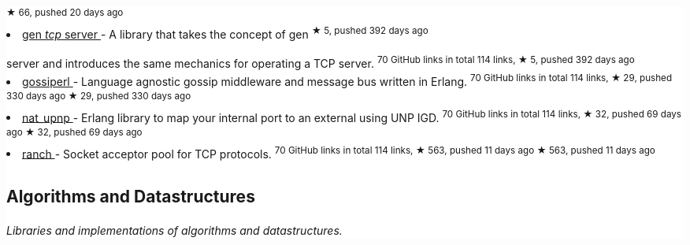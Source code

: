   <sup>
   &#9733 66, pushed 20 days ago
  </sup>
 </li>
 <li>
  <a href="https://github.com/rpt/gen_tcp_server">
   gen
   <em>
    tcp
   </em>
   server
  </a>
  - A library that takes the concept of gen
  <sup>
   &#9733 5, pushed 392 days ago
  </sup>
 </li>
</p>
server and introduces the same mechanics for operating a TCP server.
<sup>
 70 GitHub links in total 114 links, &#9733 5, pushed 392 days ago
</sup>
<li>
 <a href="https://github.com/gossiperl/gossiperl">
  gossiperl
 </a>
 - Language agnostic gossip middleware and message bus written in Erlang.
 <sup>
  70 GitHub links in total 114 links, &#9733 29, pushed 330 days ago
 </sup>
 <sup>
  &#9733 29, pushed 330 days ago
 </sup>
</li>
<li>
 <a href="https://github.com/benoitc/nat_upnp">
  nat_upnp
 </a>
 - Erlang library to map your internal port to an external using UNP IGD.
 <sup>
  70 GitHub links in total 114 links, &#9733 32, pushed 69 days ago
 </sup>
 <sup>
  &#9733 32, pushed 69 days ago
 </sup>
</li>
<li>
 <a href="https://github.com/ninenines/ranch">
  ranch
 </a>
 - Socket acceptor pool for TCP protocols.
 <sup>
  70 GitHub links in total 114 links, &#9733 563, pushed 11 days ago
 </sup>
 <sup>
  &#9733 563, pushed 11 days ago
 </sup>
</li>
<h2>
 Algorithms and Datastructures
</h2>
<p>
 <em>
  Libraries and implementations of algorithms and datastructures.